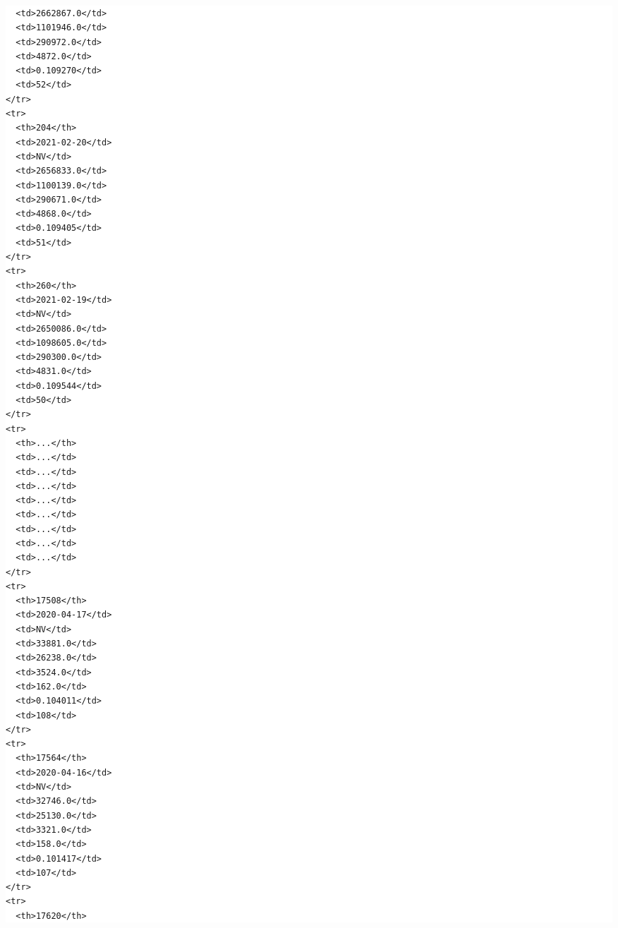       <td>2662867.0</td>
      <td>1101946.0</td>
      <td>290972.0</td>
      <td>4872.0</td>
      <td>0.109270</td>
      <td>52</td>
    </tr>
    <tr>
      <th>204</th>
      <td>2021-02-20</td>
      <td>NV</td>
      <td>2656833.0</td>
      <td>1100139.0</td>
      <td>290671.0</td>
      <td>4868.0</td>
      <td>0.109405</td>
      <td>51</td>
    </tr>
    <tr>
      <th>260</th>
      <td>2021-02-19</td>
      <td>NV</td>
      <td>2650086.0</td>
      <td>1098605.0</td>
      <td>290300.0</td>
      <td>4831.0</td>
      <td>0.109544</td>
      <td>50</td>
    </tr>
    <tr>
      <th>...</th>
      <td>...</td>
      <td>...</td>
      <td>...</td>
      <td>...</td>
      <td>...</td>
      <td>...</td>
      <td>...</td>
      <td>...</td>
    </tr>
    <tr>
      <th>17508</th>
      <td>2020-04-17</td>
      <td>NV</td>
      <td>33881.0</td>
      <td>26238.0</td>
      <td>3524.0</td>
      <td>162.0</td>
      <td>0.104011</td>
      <td>108</td>
    </tr>
    <tr>
      <th>17564</th>
      <td>2020-04-16</td>
      <td>NV</td>
      <td>32746.0</td>
      <td>25130.0</td>
      <td>3321.0</td>
      <td>158.0</td>
      <td>0.101417</td>
      <td>107</td>
    </tr>
    <tr>
      <th>17620</th>